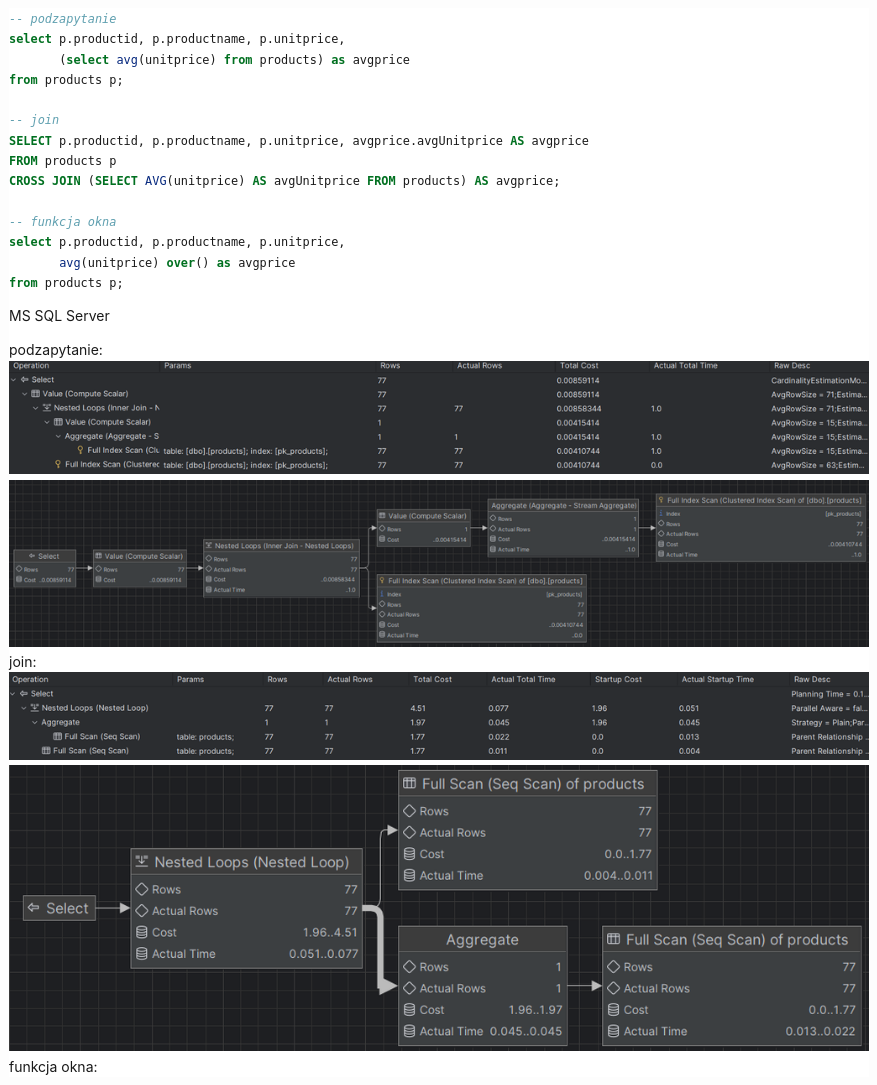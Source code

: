 
```sql
-- podzapytanie
select p.productid, p.productname, p.unitprice,
       (select avg(unitprice) from products) as avgprice
from products p;

-- join
SELECT p.productid, p.productname, p.unitprice, avgprice.avgUnitprice AS avgprice
FROM products p
CROSS JOIN (SELECT AVG(unitprice) AS avgUnitprice FROM products) AS avgprice;

-- funkcja okna
select p.productid, p.productname, p.unitprice,
       avg(unitprice) over() as avgprice
from products p;
```

MS SQL Server

podzapytanie:
![alt text](_img/_report/image7.png)
![alt text](_img/_report/image8.png)
join:
![alt text](_img/_report/image11.png)
![alt text](_img/_report/image12.png)
funkcja okna: